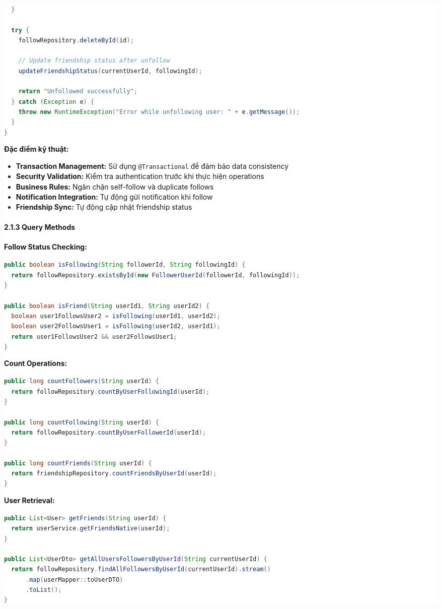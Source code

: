 ```java
  }

  try {
    followRepository.deleteById(id);

    // Update friendship status after unfollow
    updateFriendshipStatus(currentUserId, followingId);

    return "Unfollowed successfully";
  } catch (Exception e) {
    throw new RuntimeException("Error while unfollowing user: " + e.getMessage());
  }
}
```

**Đặc điểm kỹ thuật:**
- **Transaction Management:** Sử dụng `@Transactional` để đảm bảo data consistency
- **Security Validation:** Kiểm tra authentication trước khi thực hiện operations
- **Business Rules:** Ngăn chặn self-follow và duplicate follows
- **Notification Integration:** Tự động gửi notification khi follow
- **Friendship Sync:** Tự động cập nhật friendship status

#### 2.1.3 Query Methods
**Follow Status Checking:**
```java
public boolean isFollowing(String followerId, String followingId) {
  return followRepository.existsById(new FollowerUserId(followerId, followingId));
}

public boolean isFriend(String userId1, String userId2) {
  boolean user1FollowsUser2 = isFollowing(userId1, userId2);
  boolean user2FollowsUser1 = isFollowing(userId2, userId1);
  return user1FollowsUser2 && user2FollowsUser1;
}
```

**Count Operations:**
```java
public long countFollowers(String userId) {
  return followRepository.countByUserFollowingId(userId);
}

public long countFollowing(String userId) {
  return followRepository.countByUserFollowerId(userId);
}

public long countFriends(String userId) {
  return friendshipRepository.countFriendsByUserId(userId);
}
```

**User Retrieval:**
```java
public List<User> getFriends(String userId) {
  return userService.getFriendsNative(userId);
}

public List<UserDto> getAllUsersFollowersByUserId(String currentUserId) {
  return followRepository.findAllFollowersByUserId(currentUserId).stream()
      .map(userMapper::toUserDTO)
      .toList();
}
```

